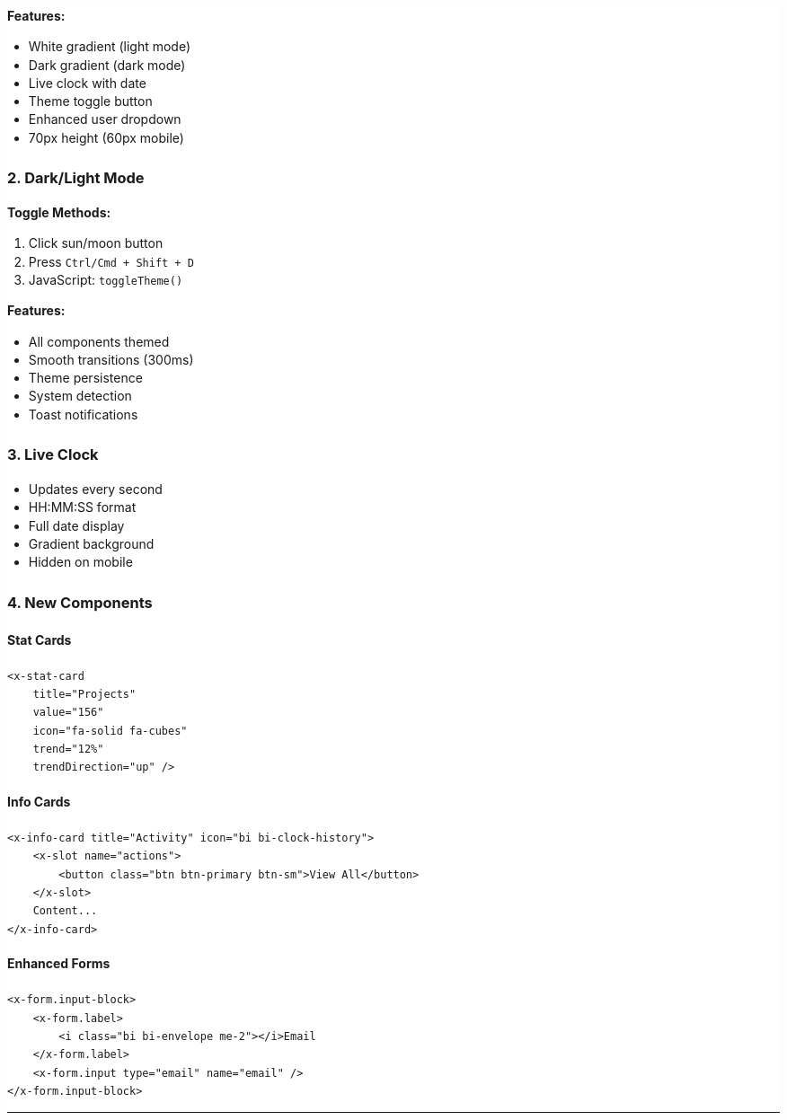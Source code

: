 **Features:**
- White gradient (light mode)
- Dark gradient (dark mode)
- Live clock with date
- Theme toggle button
- Enhanced user dropdown
- 70px height (60px mobile)

### **2. Dark/Light Mode**

**Toggle Methods:**
1. Click sun/moon button
2. Press `Ctrl/Cmd + Shift + D`
3. JavaScript: `toggleTheme()`

**Features:**
- All components themed
- Smooth transitions (300ms)
- Theme persistence
- System detection
- Toast notifications

### **3. Live Clock**
- Updates every second
- HH:MM:SS format
- Full date display
- Gradient background
- Hidden on mobile

### **4. New Components**

#### Stat Cards
```blade
<x-stat-card
    title="Projects"
    value="156"
    icon="fa-solid fa-cubes"
    trend="12%"
    trendDirection="up" />
```

#### Info Cards
```blade
<x-info-card title="Activity" icon="bi bi-clock-history">
    <x-slot name="actions">
        <button class="btn btn-primary btn-sm">View All</button>
    </x-slot>
    Content...
</x-info-card>
```

#### Enhanced Forms
```blade
<x-form.input-block>
    <x-form.label>
        <i class="bi bi-envelope me-2"></i>Email
    </x-form.label>
    <x-form.input type="email" name="email" />
</x-form.input-block>
```

---
